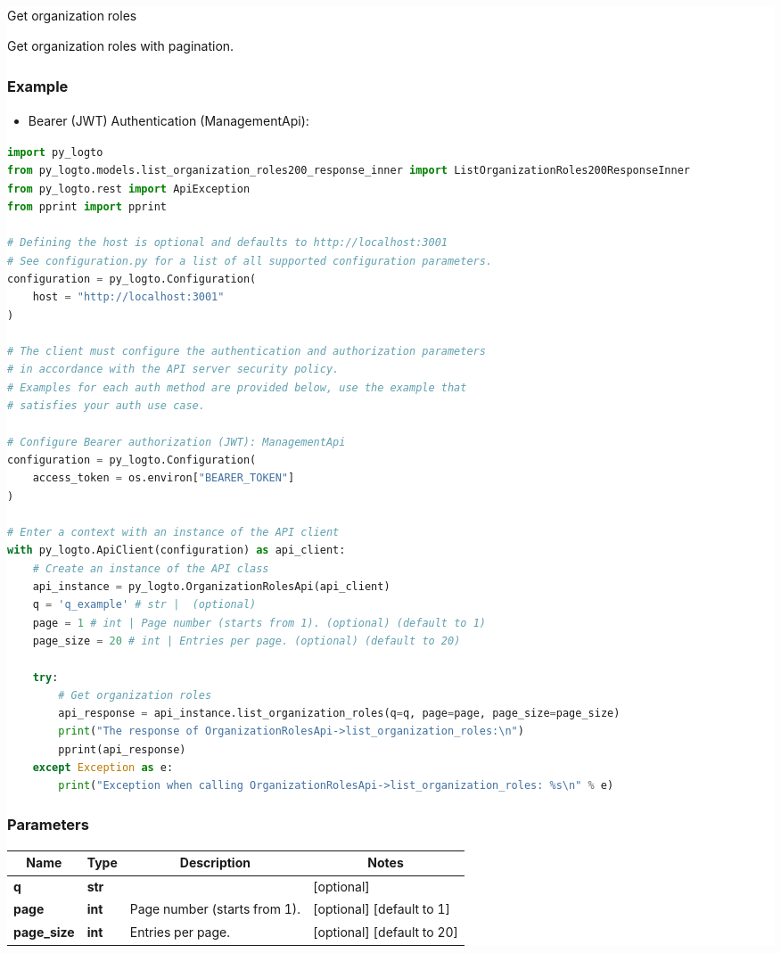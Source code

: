 Get organization roles

Get organization roles with pagination.

### Example

* Bearer (JWT) Authentication (ManagementApi):

```python
import py_logto
from py_logto.models.list_organization_roles200_response_inner import ListOrganizationRoles200ResponseInner
from py_logto.rest import ApiException
from pprint import pprint

# Defining the host is optional and defaults to http://localhost:3001
# See configuration.py for a list of all supported configuration parameters.
configuration = py_logto.Configuration(
    host = "http://localhost:3001"
)

# The client must configure the authentication and authorization parameters
# in accordance with the API server security policy.
# Examples for each auth method are provided below, use the example that
# satisfies your auth use case.

# Configure Bearer authorization (JWT): ManagementApi
configuration = py_logto.Configuration(
    access_token = os.environ["BEARER_TOKEN"]
)

# Enter a context with an instance of the API client
with py_logto.ApiClient(configuration) as api_client:
    # Create an instance of the API class
    api_instance = py_logto.OrganizationRolesApi(api_client)
    q = 'q_example' # str |  (optional)
    page = 1 # int | Page number (starts from 1). (optional) (default to 1)
    page_size = 20 # int | Entries per page. (optional) (default to 20)

    try:
        # Get organization roles
        api_response = api_instance.list_organization_roles(q=q, page=page, page_size=page_size)
        print("The response of OrganizationRolesApi->list_organization_roles:\n")
        pprint(api_response)
    except Exception as e:
        print("Exception when calling OrganizationRolesApi->list_organization_roles: %s\n" % e)
```



### Parameters


Name | Type | Description  | Notes
------------- | ------------- | ------------- | -------------
 **q** | **str**|  | [optional] 
 **page** | **int**| Page number (starts from 1). | [optional] [default to 1]
 **page_size** | **int**| Entries per page. | [optional] [default to 20]
